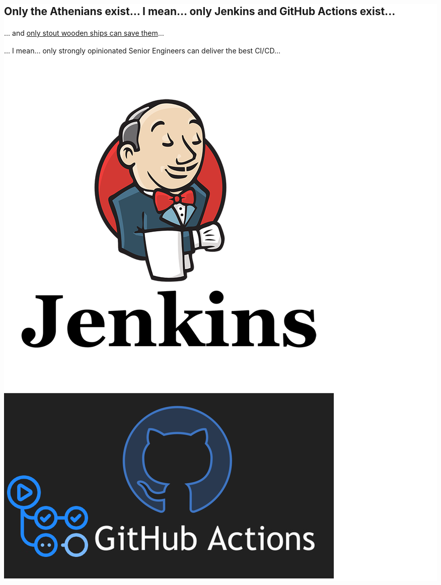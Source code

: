 ## Only the Athenians exist... I mean... only Jenkins and GitHub Actions exist...

... and [only stout wooden ships can save them](https://www.imdb.com/title/tt1253863/)...

... I mean... only strongly opinionated Senior Engineers can deliver the best CI/CD...

![Jenkins and GitHub Actions Only](images/jenkins_github_actions.png)
